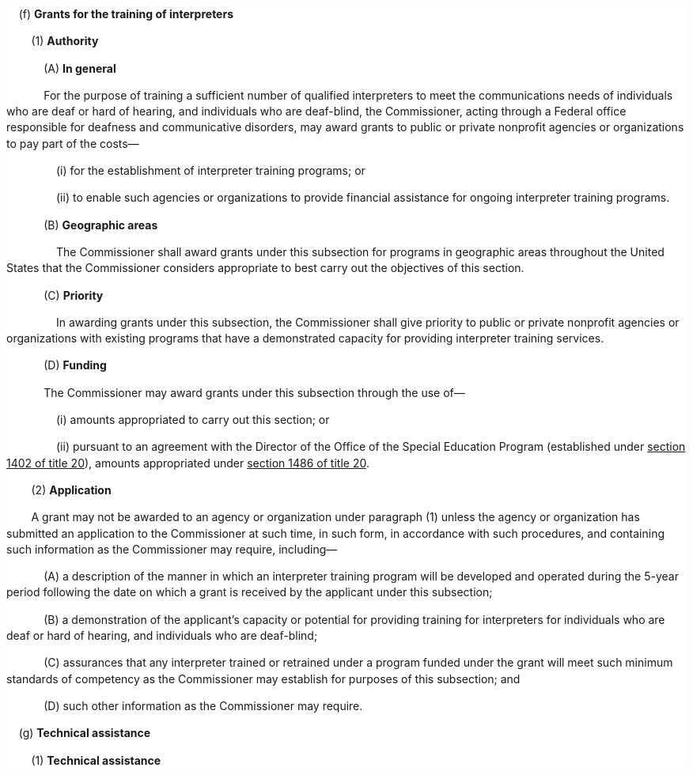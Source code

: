     (f) __Grants for the training of interpreters__ 

        (1) __Authority__ 

            (A) __In general__ 

            For the purpose of training a sufficient number of qualified interpreters to meet the communications needs of individuals who are deaf or hard of hearing, and individuals who are deaf-blind, the Commissioner, acting through a Federal office responsible for deafness and communicative disorders, may award grants to public or private nonprofit agencies or organizations to pay part of the costs—

                (i) for the establishment of interpreter training programs; or

                (ii) to enable such agencies or organizations to provide financial assistance for ongoing interpreter training programs.

            (B) __Geographic areas__ 

                The Commissioner shall award grants under this subsection for programs in geographic areas throughout the United States that the Commissioner considers appropriate to best carry out the objectives of this section.

            (C) __Priority__ 

                In awarding grants under this subsection, the Commissioner shall give priority to public or private nonprofit agencies or organizations with existing programs that have a demonstrated capacity for providing interpreter training services.

            (D) __Funding__ 

            The Commissioner may award grants under this subsection through the use of—

                (i) amounts appropriated to carry out this section; or

                (ii) pursuant to an agreement with the Director of the Office of the Special Education Program (established under [section 1402 of title 20][/us/usc/t20/s1402]), amounts appropriated under [section 1486 of title 20][/us/usc/t20/s1486].

        (2) __Application__ 

        A grant may not be awarded to an agency or organization under paragraph (1) unless the agency or organization has submitted an application to the Commissioner at such time, in such form, in accordance with such procedures, and containing such information as the Commissioner may require, including—

            (A) a description of the manner in which an interpreter training program will be developed and operated during the 5-year period following the date on which a grant is received by the applicant under this subsection;

            (B) a demonstration of the applicant’s capacity or potential for providing training for interpreters for individuals who are deaf or hard of hearing, and individuals who are deaf-blind;

            (C) assurances that any interpreter trained or retrained under a program funded under the grant will meet such minimum standards of competency as the Commissioner may establish for purposes of this subsection; and

            (D) such other information as the Commissioner may require.

    (g) __Technical assistance__ 

        (1) __Technical assistance__ 


[/us/usc/t29/s794]: https://publicdocs.github.io/go/links?ns=uslm&ref=%2Fus%2Fusc%2Ft29%2Fs794
[/us/usc/t42/s12111]: https://publicdocs.github.io/go/links?ns=uslm&ref=%2Fus%2Fusc%2Ft42%2Fs12111
[/us/usc/t42/s401]: https://publicdocs.github.io/go/links?ns=uslm&ref=%2Fus%2Fusc%2Ft42%2Fs401
[/us/usc/t29/s3151]: https://publicdocs.github.io/go/links?ns=uslm&ref=%2Fus%2Fusc%2Ft29%2Fs3151
[/us/usc/t28/s3151/e]: https://publicdocs.github.io/go/links?ns=uslm&ref=%2Fus%2Fusc%2Ft28%2Fs3151%2Fe
[/us/usc/t29/s3151]: https://publicdocs.github.io/go/links?ns=uslm&ref=%2Fus%2Fusc%2Ft29%2Fs3151
[/us/usc/t20/s1402]: https://publicdocs.github.io/go/links?ns=uslm&ref=%2Fus%2Fusc%2Ft20%2Fs1402
[/us/usc/t20/s1486]: https://publicdocs.github.io/go/links?ns=uslm&ref=%2Fus%2Fusc%2Ft20%2Fs1486
[/us/usc/t5/s5382]: https://publicdocs.github.io/go/links?ns=uslm&ref=%2Fus%2Fusc%2Ft5%2Fs5382
[/us/usc/t5/s5703]: https://publicdocs.github.io/go/links?ns=uslm&ref=%2Fus%2Fusc%2Ft5%2Fs5703
[/us/usc/t29/s776]: https://publicdocs.github.io/go/links?ns=uslm&ref=%2Fus%2Fusc%2Ft29%2Fs776
[/us/pl/93/112/tIII]: https://publicdocs.github.io/go/links?ns=uslm&ref=%2Fus%2Fpl%2F93%2F112%2FtIII
[/us/pl/105/220/tIV]: https://publicdocs.github.io/go/links?ns=uslm&ref=%2Fus%2Fpl%2F105%2F220%2FtIV
[/us/stat/112/1184]: https://publicdocs.github.io/go/links?ns=uslm&ref=%2Fus%2Fstat%2F112%2F1184
[/us/pl/108/446/tIII]: https://publicdocs.github.io/go/links?ns=uslm&ref=%2Fus%2Fpl%2F108%2F446%2FtIII
[/us/stat/118/2805]: https://publicdocs.github.io/go/links?ns=uslm&ref=%2Fus%2Fstat%2F118%2F2805
[/us/pl/113/128/tIV]: https://publicdocs.github.io/go/links?ns=uslm&ref=%2Fus%2Fpl%2F113%2F128%2FtIV
[/us/stat/128/1672]: https://publicdocs.github.io/go/links?ns=uslm&ref=%2Fus%2Fstat%2F128%2F1672
[/us/pl/101/336]: https://publicdocs.github.io/go/links?ns=uslm&ref=%2Fus%2Fpl%2F101%2F336
[/us/stat/104/327]: https://publicdocs.github.io/go/links?ns=uslm&ref=%2Fus%2Fstat%2F104%2F327
[/us/usc/t42/s12101]: https://publicdocs.github.io/go/links?ns=uslm&ref=%2Fus%2Fusc%2Ft42%2Fs12101
[/us/act/1935-08-14/ch531]: https://publicdocs.github.io/go/links?ns=uslm&ref=%2Fus%2Fact%2F1935-08-14%2Fch531
[/us/stat/49/620]: https://publicdocs.github.io/go/links?ns=uslm&ref=%2Fus%2Fstat%2F49%2F620
[/us/usc/t42/s1305]: https://publicdocs.github.io/go/links?ns=uslm&ref=%2Fus%2Fusc%2Ft42%2Fs1305
[/us/pl/113/128]: https://publicdocs.github.io/go/links?ns=uslm&ref=%2Fus%2Fpl%2F113%2F128
[/us/stat/128/1425]: https://publicdocs.github.io/go/links?ns=uslm&ref=%2Fus%2Fstat%2F128%2F1425
[/us/usc/t29/s3101]: https://publicdocs.github.io/go/links?ns=uslm&ref=%2Fus%2Fusc%2Ft29%2Fs3101
[/us/usc/t29/s771a]: https://publicdocs.github.io/go/links?ns=uslm&ref=%2Fus%2Fusc%2Ft29%2Fs771a
[/us/pl/105/220]: https://publicdocs.github.io/go/links?ns=uslm&ref=%2Fus%2Fpl%2F105%2F220
[/us/pl/93/112/tIII]: https://publicdocs.github.io/go/links?ns=uslm&ref=%2Fus%2Fpl%2F93%2F112%2FtIII
[/us/stat/87/378]: https://publicdocs.github.io/go/links?ns=uslm&ref=%2Fus%2Fstat%2F87%2F378
[/us/pl/93/516/tI]: https://publicdocs.github.io/go/links?ns=uslm&ref=%2Fus%2Fpl%2F93%2F516%2FtI
[/us/stat/88/1619]: https://publicdocs.github.io/go/links?ns=uslm&ref=%2Fus%2Fstat%2F88%2F1619
[/us/pl/93/651/tI]: https://publicdocs.github.io/go/links?ns=uslm&ref=%2Fus%2Fpl%2F93%2F651%2FtI
[/us/stat/89/2-4]: https://publicdocs.github.io/go/links?ns=uslm&ref=%2Fus%2Fstat%2F89%2F2-4
[/us/pl/94/230]: https://publicdocs.github.io/go/links?ns=uslm&ref=%2Fus%2Fpl%2F94%2F230
[/us/stat/90/212]: https://publicdocs.github.io/go/links?ns=uslm&ref=%2Fus%2Fstat%2F90%2F212
[/us/pl/95/602/tI]: https://publicdocs.github.io/go/links?ns=uslm&ref=%2Fus%2Fpl%2F95%2F602%2FtI
[/us/stat/92/2968]: https://publicdocs.github.io/go/links?ns=uslm&ref=%2Fus%2Fstat%2F92%2F2968
[/us/pl/98/221/tI]: https://publicdocs.github.io/go/links?ns=uslm&ref=%2Fus%2Fpl%2F98%2F221%2FtI
[/us/stat/98/24]: https://publicdocs.github.io/go/links?ns=uslm&ref=%2Fus%2Fstat%2F98%2F24
[/us/pl/99/506/tI]: https://publicdocs.github.io/go/links?ns=uslm&ref=%2Fus%2Fpl%2F99%2F506%2FtI
[/us/stat/100/1810]: https://publicdocs.github.io/go/links?ns=uslm&ref=%2Fus%2Fstat%2F100%2F1810
[/us/pl/100/630/tII]: https://publicdocs.github.io/go/links?ns=uslm&ref=%2Fus%2Fpl%2F100%2F630%2FtII
[/us/stat/102/3308]: https://publicdocs.github.io/go/links?ns=uslm&ref=%2Fus%2Fstat%2F102%2F3308
[/us/pl/102/52]: https://publicdocs.github.io/go/links?ns=uslm&ref=%2Fus%2Fpl%2F102%2F52
[/us/stat/105/261]: https://publicdocs.github.io/go/links?ns=uslm&ref=%2Fus%2Fstat%2F105%2F261
[/us/pl/102/569/tI]: https://publicdocs.github.io/go/links?ns=uslm&ref=%2Fus%2Fpl%2F102%2F569%2FtI
[/us/stat/106/4358]: https://publicdocs.github.io/go/links?ns=uslm&ref=%2Fus%2Fstat%2F106%2F4358
[/us/pl/105/220]: https://publicdocs.github.io/go/links?ns=uslm&ref=%2Fus%2Fpl%2F105%2F220
[/us/pl/93/112/s302]: https://publicdocs.github.io/go/links?ns=uslm&ref=%2Fus%2Fpl%2F93%2F112%2Fs302
[/us/usc/t29/s771a]: https://publicdocs.github.io/go/links?ns=uslm&ref=%2Fus%2Fusc%2Ft29%2Fs771a
[/us/pl/105/220]: https://publicdocs.github.io/go/links?ns=uslm&ref=%2Fus%2Fpl%2F105%2F220
[/us/pl/113/128]: https://publicdocs.github.io/go/links?ns=uslm&ref=%2Fus%2Fpl%2F113%2F128
[/us/pl/113/128]: https://publicdocs.github.io/go/links?ns=uslm&ref=%2Fus%2Fpl%2F113%2F128
[/us/pl/113/128]: https://publicdocs.github.io/go/links?ns=uslm&ref=%2Fus%2Fpl%2F113%2F128
[/us/pl/113/128]: https://publicdocs.github.io/go/links?ns=uslm&ref=%2Fus%2Fpl%2F113%2F128
[/us/pl/113/128]: https://publicdocs.github.io/go/links?ns=uslm&ref=%2Fus%2Fpl%2F113%2F128
[/us/pl/113/128]: https://publicdocs.github.io/go/links?ns=uslm&ref=%2Fus%2Fpl%2F113%2F128
[/us/pl/113/128]: https://publicdocs.github.io/go/links?ns=uslm&ref=%2Fus%2Fpl%2F113%2F128
[/us/pl/113/128]: https://publicdocs.github.io/go/links?ns=uslm&ref=%2Fus%2Fpl%2F113%2F128
[/us/pl/113/128]: https://publicdocs.github.io/go/links?ns=uslm&ref=%2Fus%2Fpl%2F113%2F128
[/us/pl/113/128]: https://publicdocs.github.io/go/links?ns=uslm&ref=%2Fus%2Fpl%2F113%2F128
[/us/pl/113/128]: https://publicdocs.github.io/go/links?ns=uslm&ref=%2Fus%2Fpl%2F113%2F128
[/us/usc/t29/s776]: https://publicdocs.github.io/go/links?ns=uslm&ref=%2Fus%2Fusc%2Ft29%2Fs776
[/us/pl/113/128]: https://publicdocs.github.io/go/links?ns=uslm&ref=%2Fus%2Fpl%2F113%2F128
[/us/pl/108/446]: https://publicdocs.github.io/go/links?ns=uslm&ref=%2Fus%2Fpl%2F108%2F446
[/us/usc/t20/s1402]: https://publicdocs.github.io/go/links?ns=uslm&ref=%2Fus%2Fusc%2Ft20%2Fs1402